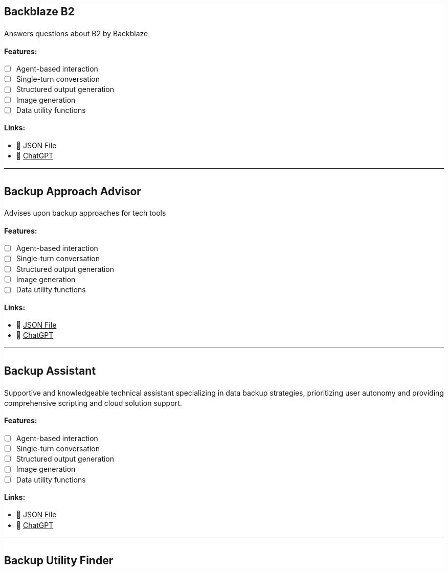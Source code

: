
## Backblaze B2

Answers questions about B2 by Backblaze

**Features:**
  - ☐ Agent-based interaction
  - ☐ Single-turn conversation
  - ☐ Structured output generation
  - ☐ Image generation
  - ☐ Data utility functions

**Links:**
  - 📄 [JSON File](system-prompts/json/BackblazeB2_270525.json)
  - 🤖 [ChatGPT](https://chatgpt.com/g/g-680b7d3607c48191b3a44a2a551f3b7a-backblaze-b2)

---

## Backup Approach Advisor

Advises upon backup approaches for tech tools

**Features:**
  - ☐ Agent-based interaction
  - ☐ Single-turn conversation
  - ☐ Structured output generation
  - ☐ Image generation
  - ☐ Data utility functions

**Links:**
  - 📄 [JSON File](system-prompts/json/BackupApproachAdvisor_270525.json)
  - 🤖 [ChatGPT](https://chatgpt.com/g/g-680b7e041e848191bc06a99ba65ea93f-backup-approach-advisor)

---

## Backup Assistant

Supportive and knowledgeable technical assistant specializing in data backup strategies, prioritizing user autonomy and providing comprehensive scripting and cloud solution support.

**Features:**
  - ☐ Agent-based interaction
  - ☐ Single-turn conversation
  - ☐ Structured output generation
  - ☐ Image generation
  - ☐ Data utility functions

**Links:**
  - 📄 [JSON File](system-prompts/json/BackupAssistant_270525.json)
  - 🤖 [ChatGPT](https://chatgpt.com/g/g-680b7e6262bc8191aa28bff132dfb02c-backup-assistant)

---

## Backup Utility Finder
